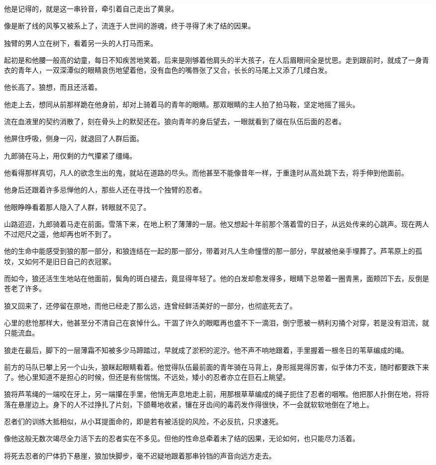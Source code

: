 他是记得的，就是这一串铃音，牵引着自己走出了黄泉。

像是断了线的风筝又被系上了，流连于人世间的游魂，终于寻得了未了结的因果。

独臂的男人立在树下，看着另一头的人打马而来。

起初是和他腰一般高的幼童，每日不知疾苦地笑着。后来是刚够着他肩头的半大孩子，在人后眉眼间全是忧思。走到跟前时，就成了一身青衣的青年人，一双深潭似的眼睛哀伤地望着他，没有血色的嘴唇张了又合，长长的马尾上又添了几缕白发。

他长高了。狼想，而且还活着。

他走上去，想同从前那样跪在他身前，却对上骑着马的青年的眼睛。那双眼睛的主人拍了拍马鞍，坚定地摇了摇头。

流在血液里的契约消散了，刻在骨头上的默契还在。狼向青年的身后望去，一眼就看到了缀在队伍后面的忍者。

他屏住呼吸，侧身一闪，就退回了人群后面。

九郎骑在马上，用仅剩的力气攥紧了缰绳。

他看得那样真切，凡人的欲念生出的鬼，就站在道路的尽头。而他甚至不能像昔年一样，于重逢时从高处跳下去，将手伸到他面前。

他身后还跟着许多忌惮他的人，那些人还在寻找一个独臂的忍者。

他眼睁睁看着那人隐入了人群，转眼就不见了。

山路迢迢，九郎骑着马走在前面。雪落下来，在地上积了薄薄的一层。他又想起十年前那个落着雪的日子，从远处传来的心跳声。现在两人不过咫尺之遥，他却再也听不到了。

他的生命中能感受到狼的那一部分，和狼连结在一起的那一部分，带着对凡人生命憧憬的那一部分，早就被他亲手埋葬了。芦苇原上的孤坟，又如何不是旧日自己的衣冠冢。

而如今，狼还活生生地站在他面前，鬓角的斑白褪去，竟显得年轻了。他的白发却愈发得多，眼睛下总带着一圈青黑，面颊凹下去，反倒是苍老了许多。

狼又回来了，还停留在原地，而他已经走了那么远，连曾经鲜活美好的一部分，也彻底死去了。

心里的悲怆那样大，他甚至分不清自己在哀悼什么。干涸了许久的眼眶再也盛不下一滴泪，倒宁愿被一柄利刃捅个对穿，若是没有泪流，就只能流血。

狼走在最后，脚下的一层薄霜不知被多少马蹄踏过，早就成了淤积的泥泞。他不声不响地跟着，手里握着一根冬日的苇草编成的绳。

前方的马队已攀上另一个山头，狼眯起眼睛看着。他觉得队伍最前面的青年骑在马背上，身形摇晃得厉害，似乎体力不支，随时都要跌下来了。他心里知道不是担心的时候，但还是有些惴惴。不远处，矮小的忍者亦立在巨石上眺望。

狼将芦苇绳的一端咬在牙上，另一端攥在手里，他悄无声息地走上前，用那根草草编成的绳子扼住了忍者的咽喉。他把那人扑倒在地，将将落在悬崖边上。身下的人不过挣扎了片刻，下颌蓦地收紧，镶在牙齿间的毒药发作得很快，不一会就软软地倒在了地上。

忍者们的训练大抵相似，从小耳提面命的，即是若有被活捉的风险，不必反抗，只求速死。

像他这般无数次竭尽全力活下去的忍者实在不多见。但他的性命总牵着未了结的因果，无论如何，也只能尽力活着。

将死去忍者的尸体扔下悬崖，狼加快脚步，毫不迟疑地跟着那串铃铛的声音向远方走去。



























